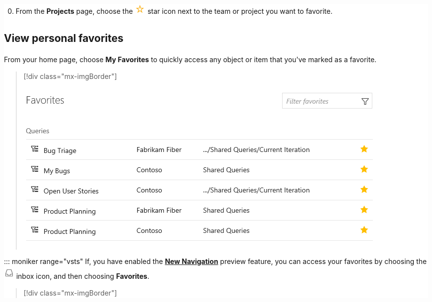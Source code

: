 0. From the **Projects** page, choose the ![favorites](../../_img/icons/icon-favorite-star.png) star icon next to the team or project you want to favorite.


<a id="view-favorites">  </a>
## View personal favorites   

From your home page, choose **My Favorites** to quickly access any object or item that you've marked as a favorite. 

> [!div class="mx-imgBorder"]  
> ![Account home, Favorites page](../../user-guide/_img/account-home-favorites.png)   

::: moniker range="vsts"
If, you have enabled the [**New Navigation**](preview-features.md) preview feature, you can access your favorites by choosing the ![](../../_img/icons/inbox.png) inbox icon, and then choosing **Favorites**. 

> [!div class="mx-imgBorder"]  